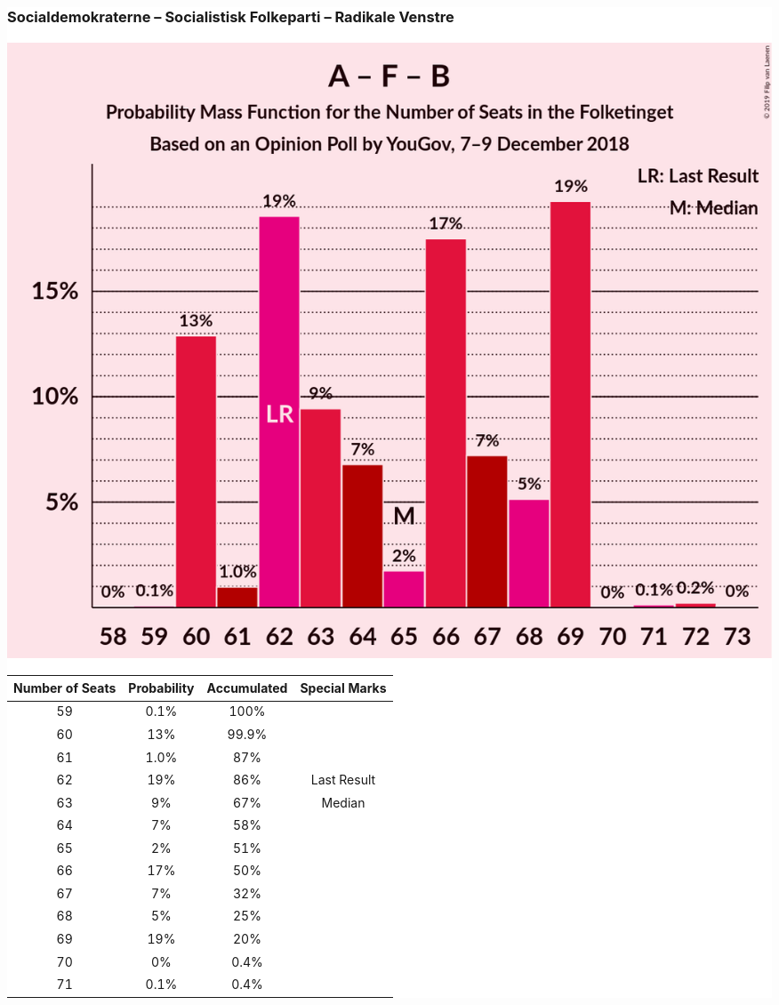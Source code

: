 ### Socialdemokraterne – Socialistisk Folkeparti – Radikale Venstre

![Graph with seats probability mass function not yet produced](2018-12-09-YouGov-coalitions-seats-pmf-a–f–b.png "Seats Probability Mass Function")

| Number of Seats | Probability | Accumulated | Special Marks |
|:---------------:|:-----------:|:-----------:|:-------------:|
| 59 | 0.1% | 100% |  |
| 60 | 13% | 99.9% |  |
| 61 | 1.0% | 87% |  |
| 62 | 19% | 86% | Last Result |
| 63 | 9% | 67% | Median |
| 64 | 7% | 58% |  |
| 65 | 2% | 51% |  |
| 66 | 17% | 50% |  |
| 67 | 7% | 32% |  |
| 68 | 5% | 25% |  |
| 69 | 19% | 20% |  |
| 70 | 0% | 0.4% |  |
| 71 | 0.1% | 0.4% |  |